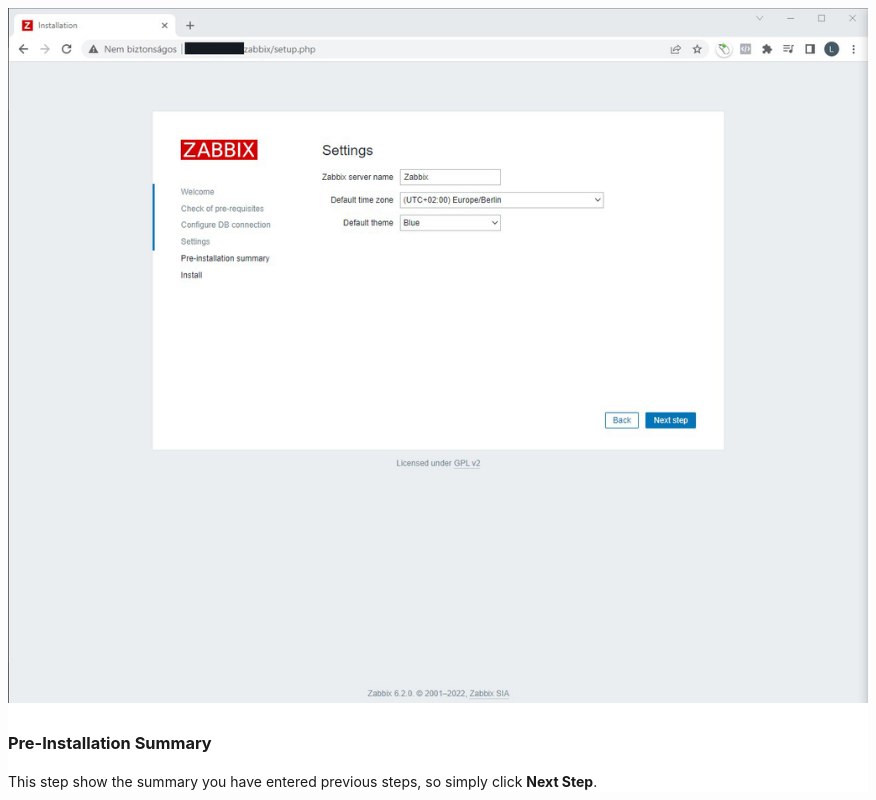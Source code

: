 ![Zabbix Settings](images/zabbix-4.jpg)

### Pre-Installation Summary

This step show the summary you have entered previous steps, so simply click **Next Step**.
